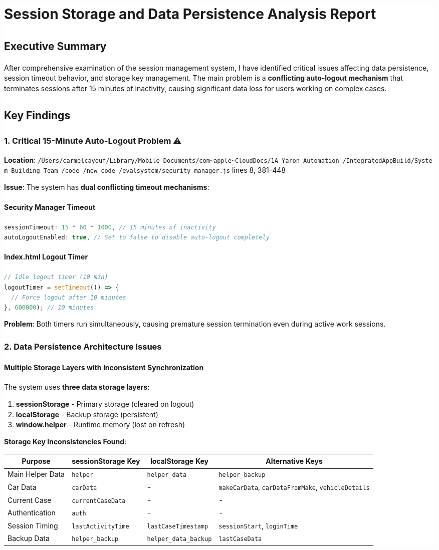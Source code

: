 # Session Storage and Data Persistence Analysis Report

## Executive Summary

After comprehensive examination of the session management system, I have identified critical issues affecting data persistence, session timeout behavior, and storage key management. The main problem is a **conflicting auto-logout mechanism** that terminates sessions after 15 minutes of inactivity, causing significant data loss for users working on complex cases.

## Key Findings

### 1. Critical 15-Minute Auto-Logout Problem ⚠️

**Location**: `/Users/carmelcayouf/Library/Mobile Documents/com~apple~CloudDocs/1A Yaron Automation /IntegratedAppBuild/System Building Team /code /new code /evalsystem/security-manager.js` lines 8, 381-448

**Issue**: The system has **dual conflicting timeout mechanisms**:

#### Security Manager Timeout
```javascript
sessionTimeout: 15 * 60 * 1000, // 15 minutes of inactivity
autoLogoutEnabled: true, // Set to false to disable auto-logout completely
```

#### Index.html Logout Timer  
```javascript
// Idle logout timer (10 min)
logoutTimer = setTimeout(() => {
  // Force logout after 10 minutes
}, 600000); // 10 minutes
```

**Problem**: Both timers run simultaneously, causing premature session termination even during active work sessions.

### 2. Data Persistence Architecture Issues

#### Multiple Storage Layers with Inconsistent Synchronization

The system uses **three data storage layers**:

1. **sessionStorage** - Primary storage (cleared on logout)
2. **localStorage** - Backup storage (persistent)
3. **window.helper** - Runtime memory (lost on refresh)

**Storage Key Inconsistencies Found**:

| Purpose | sessionStorage Key | localStorage Key | Alternative Keys |
|---------|-------------------|------------------|------------------|
| Main Helper Data | `helper` | `helper_data` | `helper_backup` |
| Car Data | `carData` | - | `makeCarData`, `carDataFromMake`, `vehicleDetails` |
| Current Case | `currentCaseData` | - | - |
| Authentication | `auth` | - | - |
| Session Timing | `lastActivityTime` | `lastCaseTimestamp` | `sessionStart`, `loginTime` |
| Backup Data | `helper_backup` | `helper_data_backup` | `lastCaseData` |
